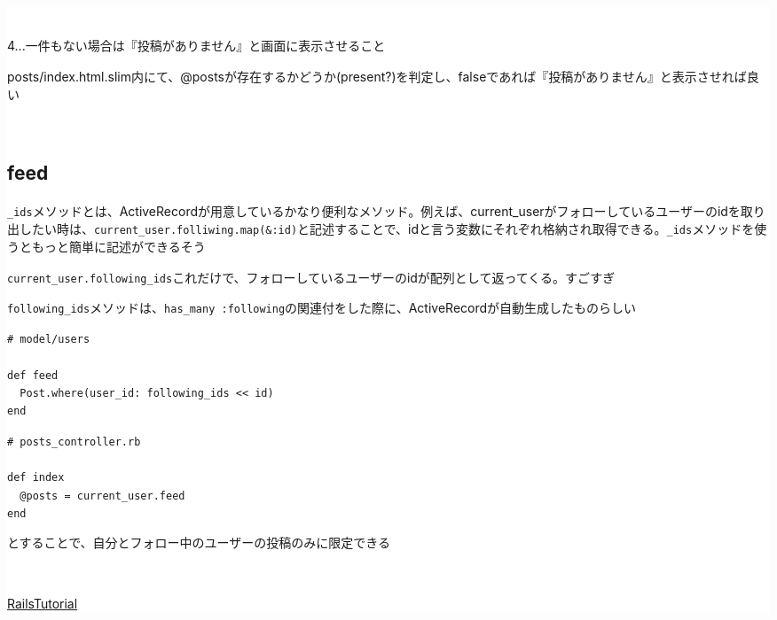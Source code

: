<br>

4...一件もない場合は『投稿がありません』と画面に表示させること

posts/index.html.slim内にて、@postsが存在するかどうか(present?)を判定し、falseであれば『投稿がありません』と表示させれば良い

<br>

## feed

`_ids`メソッドとは、ActiveRecordが用意しているかなり便利なメソッド。例えば、current_userがフォローしているユーザーのidを取り出したい時は、`current_user.folliwing.map(&:id)`と記述することで、idと言う変数にそれぞれ格納され取得できる。`_ids`メソッドを使うともっと簡単に記述ができるそう

`current_user.following_ids`これだけで、フォローしているユーザーのidが配列として返ってくる。すごすぎ

`following_ids`メソッドは、`has_many :following`の関連付をした際に、ActiveRecordが自動生成したものらしい

```
# model/users

def feed
  Post.where(user_id: following_ids << id)
end
```

```
# posts_controller.rb

def index
  @posts = current_user.feed
end
```

とすることで、自分とフォロー中のユーザーの投稿のみに限定できる

<br>

[RailsTutorial](https://railstutorial.jp/chapters/following_users?version=6.0#cha-following_users)
